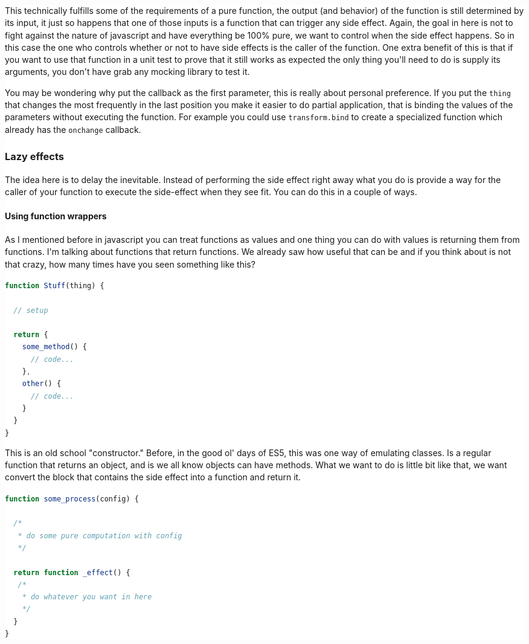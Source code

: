 This technically fulfills some of the requirements of a pure function, the output (and behavior) of the function is still determined by its input, it just so happens that one of those inputs is a function that can trigger any side effect.  Again, the goal in here is not to fight against the nature of javascript and have everything be 100% pure, we want to control when the side effect happens. So in this case the one who controls whether or not to have side effects is the caller of the function. One extra benefit of this is that if you want to use that function in a unit test to prove that it still works as expected the only thing you'll need to do is supply its arguments, you don't have grab any mocking library to test it. 

You may be wondering why put the callback as the first parameter, this is really about personal preference. If you put the `thing` that changes the most frequently in the last position you make it easier to do partial application, that is binding the values of the parameters without executing the function. For example you could use `transform.bind` to create a specialized function which already has the `onchange` callback.

### Lazy effects

The idea here is to delay the inevitable. Instead of performing the side effect right away what you do is provide a way for the caller of your function to execute the side-effect when they see fit. You can do this in a couple of ways.

#### Using function wrappers

As I mentioned before in javascript you can treat functions as values and one thing you can do with values is returning them from functions. I'm talking about functions that return functions. We already saw how useful that can be and if you think about is not that crazy, how many times have you seen something like this?

```js
function Stuff(thing) {
  
  // setup

  return {
    some_method() {
      // code...
    },
    other() {
      // code...
    }
  }
}
```

This is an old school "constructor." Before, in the good ol' days of ES5, this was one way of emulating classes. Is a regular function that returns an object, and is we all know objects can have methods. What we want to do is little bit like that, we want convert the block that contains the side effect into a function and return it.

```js
function some_process(config) {

  /*
   * do some pure computation with config
   */

  return function _effect() {
   /*
    * do whatever you want in here
    */ 
  }
}
```
